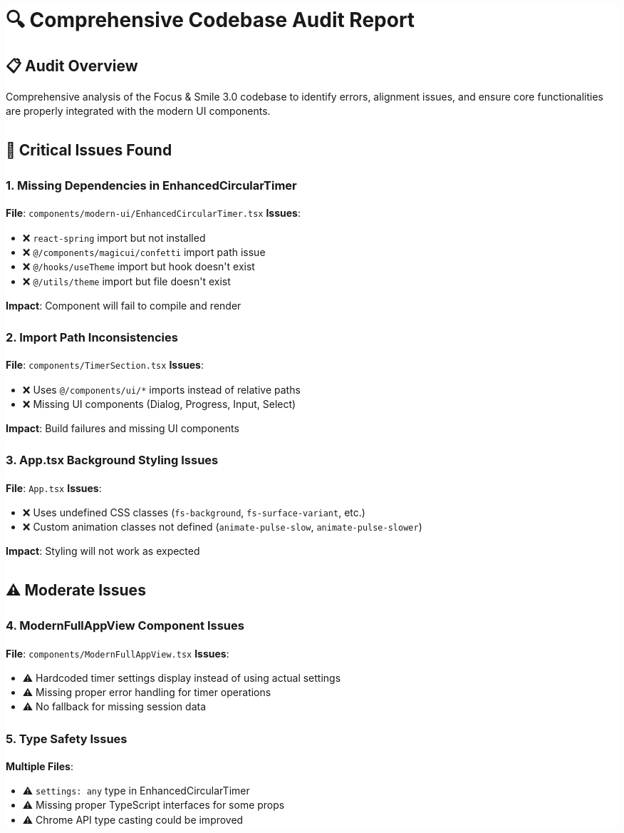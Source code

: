 # 🔍 Comprehensive Codebase Audit Report

## 📋 **Audit Overview**

Comprehensive analysis of the Focus & Smile 3.0 codebase to identify errors, alignment issues, and ensure core functionalities are properly integrated with the modern UI components.

## 🚨 **Critical Issues Found**

### **1. Missing Dependencies in EnhancedCircularTimer**
**File**: `components/modern-ui/EnhancedCircularTimer.tsx`
**Issues**:
- ❌ `react-spring` import but not installed
- ❌ `@/components/magicui/confetti` import path issue
- ❌ `@/hooks/useTheme` import but hook doesn't exist
- ❌ `@/utils/theme` import but file doesn't exist

**Impact**: Component will fail to compile and render

### **2. Import Path Inconsistencies**
**File**: `components/TimerSection.tsx`
**Issues**:
- ❌ Uses `@/components/ui/*` imports instead of relative paths
- ❌ Missing UI components (Dialog, Progress, Input, Select)

**Impact**: Build failures and missing UI components

### **3. App.tsx Background Styling Issues**
**File**: `App.tsx`
**Issues**:
- ❌ Uses undefined CSS classes (`fs-background`, `fs-surface-variant`, etc.)
- ❌ Custom animation classes not defined (`animate-pulse-slow`, `animate-pulse-slower`)

**Impact**: Styling will not work as expected

## ⚠️ **Moderate Issues**

### **4. ModernFullAppView Component Issues**
**File**: `components/ModernFullAppView.tsx`
**Issues**:
- ⚠️ Hardcoded timer settings display instead of using actual settings
- ⚠️ Missing proper error handling for timer operations
- ⚠️ No fallback for missing session data

### **5. Type Safety Issues**
**Multiple Files**:
- ⚠️ `settings: any` type in EnhancedCircularTimer
- ⚠️ Missing proper TypeScript interfaces for some props
- ⚠️ Chrome API type casting could be improved
